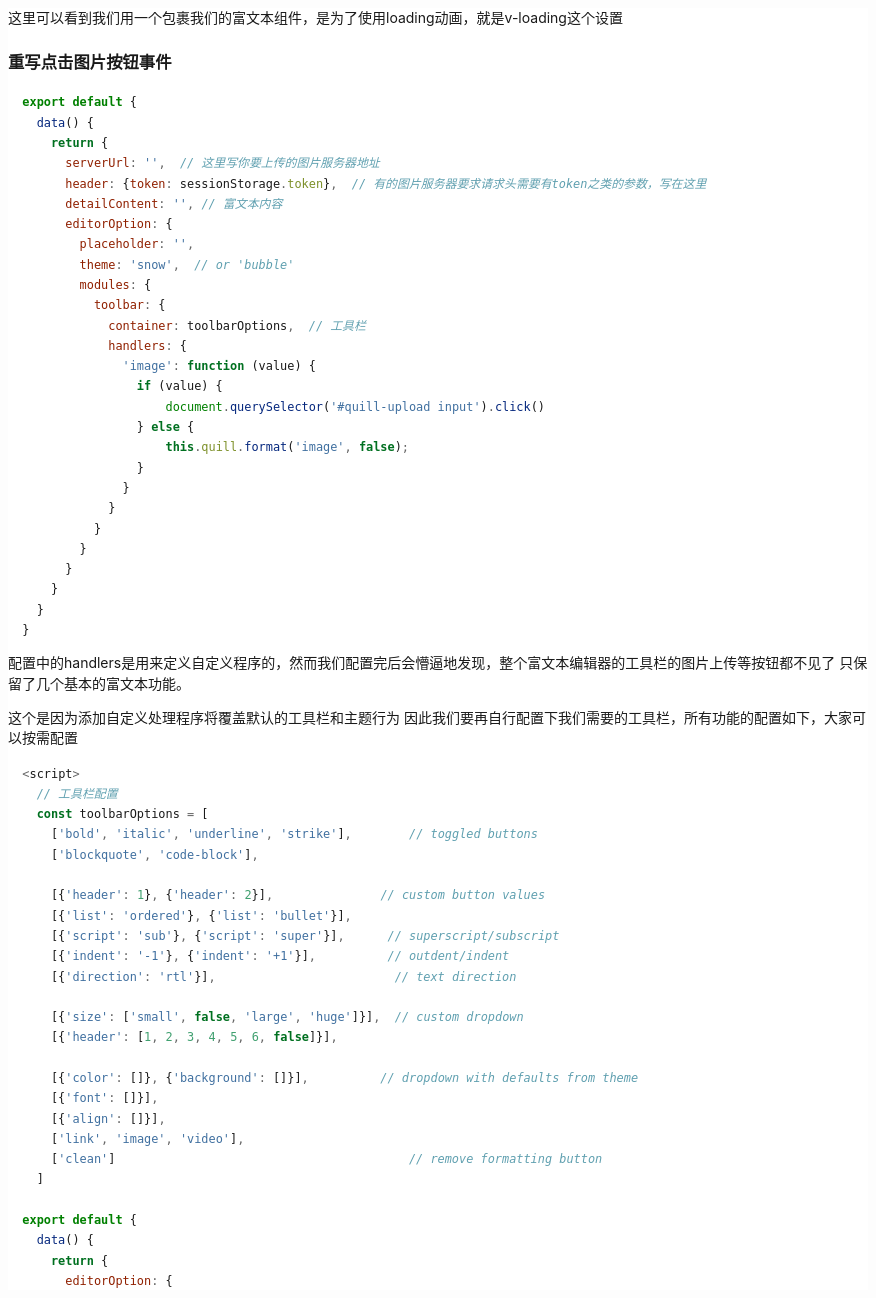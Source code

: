 这里可以看到我们用一个包裹我们的富文本组件，是为了使用loading动画，就是v-loading这个设置

### 重写点击图片按钮事件

```javascript
  export default {
    data() {
      return {
        serverUrl: '',  // 这里写你要上传的图片服务器地址
        header: {token: sessionStorage.token},  // 有的图片服务器要求请求头需要有token之类的参数，写在这里
        detailContent: '', // 富文本内容
        editorOption: {
          placeholder: '',
          theme: 'snow',  // or 'bubble'
          modules: {
            toolbar: {
              container: toolbarOptions,  // 工具栏
              handlers: {
                'image': function (value) {
                  if (value) {
                      document.querySelector('#quill-upload input').click()
                  } else {
                      this.quill.format('image', false);
                  }
                }
              }
            }
          }
        }
      }
    }
  }
```

配置中的handlers是用来定义自定义程序的，然而我们配置完后会懵逼地发现，整个富文本编辑器的工具栏的图片上传等按钮都不见了 只保留了几个基本的富文本功能。

这个是因为添加自定义处理程序将覆盖默认的工具栏和主题行为
因此我们要再自行配置下我们需要的工具栏，所有功能的配置如下，大家可以按需配置

```javascript
  <script>
    // 工具栏配置
    const toolbarOptions = [
      ['bold', 'italic', 'underline', 'strike'],        // toggled buttons
      ['blockquote', 'code-block'],

      [{'header': 1}, {'header': 2}],               // custom button values
      [{'list': 'ordered'}, {'list': 'bullet'}],
      [{'script': 'sub'}, {'script': 'super'}],      // superscript/subscript
      [{'indent': '-1'}, {'indent': '+1'}],          // outdent/indent
      [{'direction': 'rtl'}],                         // text direction

      [{'size': ['small', false, 'large', 'huge']}],  // custom dropdown
      [{'header': [1, 2, 3, 4, 5, 6, false]}],

      [{'color': []}, {'background': []}],          // dropdown with defaults from theme
      [{'font': []}],
      [{'align': []}],
      ['link', 'image', 'video'],
      ['clean']                                         // remove formatting button
    ]

  export default {
    data() {
      return {
        editorOption: {
```